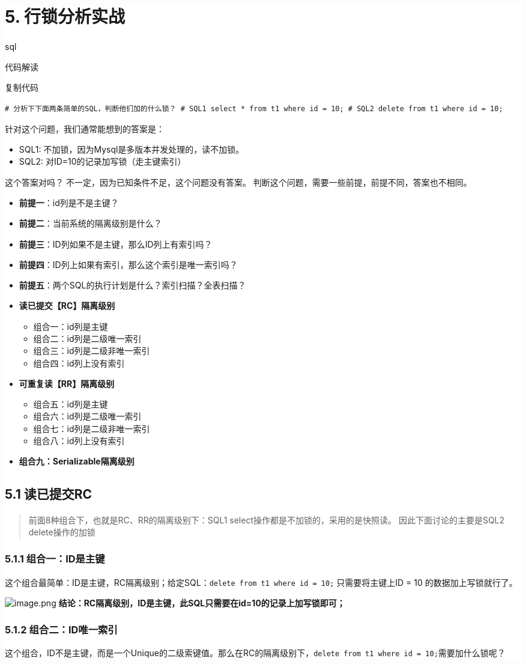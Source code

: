 # 5. 行锁分析实战

sql

 代码解读

复制代码

`# 分析下下面两条简单的SQL，判断他们加的什么锁？ # SQL1 select * from t1 where id = 10; # SQL2 delete from t1 where id = 10;`

针对这个问题，我们通常能想到的答案是：

- SQL1: 不加锁，因为Mysql是多版本并发处理的，读不加锁。
- SQL2: 对ID=10的记录加写锁（走主键索引）

这个答案对吗？ 不一定，因为已知条件不足，这个问题没有答案。 判断这个问题，需要一些前提，前提不同，答案也不相同。

- **前提一**：id列是不是主键？
    
- **前提二**：当前系统的隔离级别是什么？
    
- **前提三**：ID列如果不是主键，那么ID列上有索引吗？
    
- **前提四**：ID列上如果有索引，那么这个索引是唯一索引吗？
    
- **前提五**：两个SQL的执行计划是什么？索引扫描？全表扫描？
    
- **读已提交【RC】隔离级别**
    
    - 组合一：id列是主键
    - 组合二：id列是二级唯一索引
    - 组合三：id列是二级非唯一索引
    - 组合四：id列上没有索引
- **可重复读【RR】隔离级别**
    
    - 组合五：id列是主键
    - 组合六：id列是二级唯一索引
    - 组合七：id列是二级非唯一索引
    - 组合八：id列上没有索引
- **组合九：Serializable隔离级别**
    

## 5.1 读已提交RC

> 前面8种组合下，也就是RC、RR的隔离级别下：SQL1 select操作都是不加锁的，采用的是快照读。 因此下面讨论的主要是SQL2 delete操作的加锁

### 5.1.1 组合一：ID是主键

这个组合最简单：ID是主键，RC隔离级别；给定SQL：`delete from t1 where id = 10;` 只需要将主键上ID = 10 的数据加上写锁就行了。

![image.png](https://p9-juejin.byteimg.com/tos-cn-i-k3u1fbpfcp/8620ff3f7f874feb8935387c999ea98a~tplv-k3u1fbpfcp-jj-mark:3024:0:0:0:q75.avis#?w=1018&h=734&s=74630&e=png&b=f9f9f9) **结论：RC隔离级别，ID是主键，此SQL只需要在id=10的记录上加写锁即可；**

### 5.1.2 组合二：ID唯一索引

这个组合，ID不是主键，而是一个Unique的二级索键值。那么在RC的隔离级别下，`delete from t1 where id = 10;`需要加什么锁呢？
